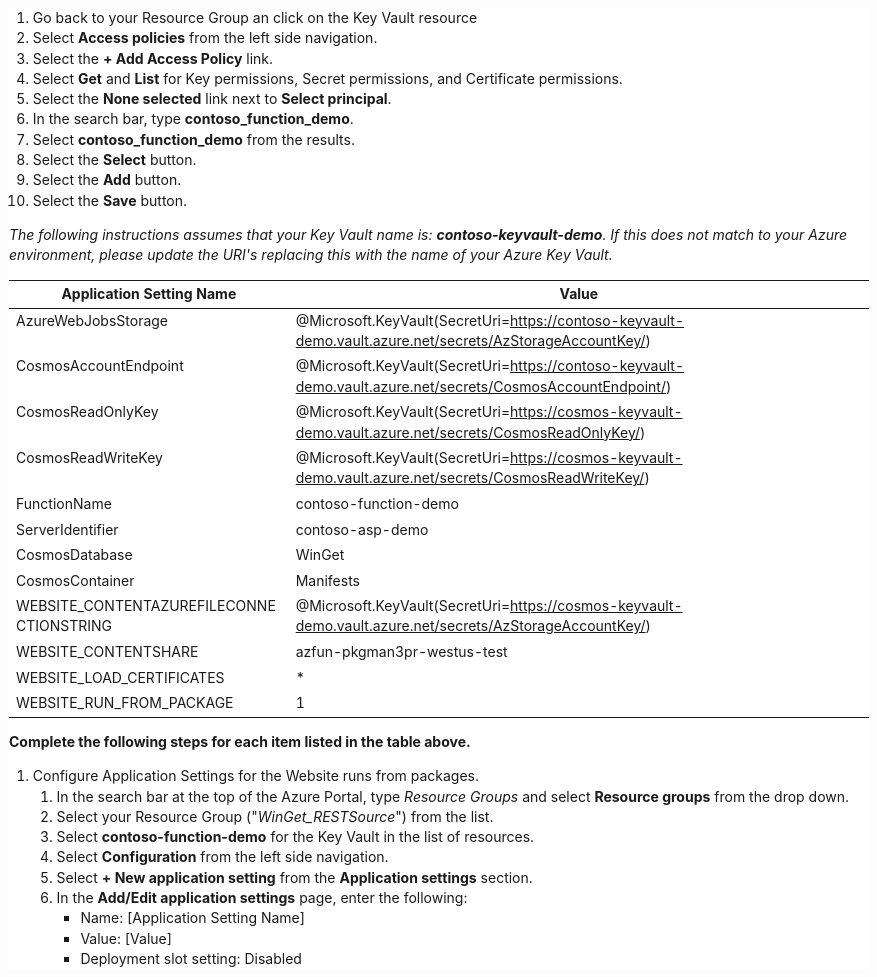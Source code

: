 1. Go back to your Resource Group an click on the Key Vault resource
1. Select **Access policies** from the left side navigation.
1. Select the **+ Add Access Policy** link.
1. Select **Get** and **List** for Key permissions, Secret permissions, and Certificate permissions.
1. Select the **None selected** link next to **Select principal**.
1. In the search bar, type **contoso_function_demo**.
1. Select **contoso_function_demo** from the results.
1. Select the **Select** button.
1. Select the **Add** button.
1. Select the **Save** button.

*The following instructions assumes that your Key Vault name is: ***contoso-keyvault-demo***. If this does not match to your Azure environment, please update the URI's replacing this with the name of your Azure Key Vault.*

| Application Setting Name                 | Value                                                                                                       |
|------------------------------------------|-------------------------------------------------------------------------------------------------------------|
| AzureWebJobsStorage                      | @Microsoft.KeyVault(SecretUri=https://contoso-keyvault-demo.vault.azure.net/secrets/AzStorageAccountKey/)   |
| CosmosAccountEndpoint                    | @Microsoft.KeyVault(SecretUri=https://contoso-keyvault-demo.vault.azure.net/secrets/CosmosAccountEndpoint/) |
| CosmosReadOnlyKey                        | @Microsoft.KeyVault(SecretUri=https://cosmos-keyvault-demo.vault.azure.net/secrets/CosmosReadOnlyKey/)      |
| CosmosReadWriteKey                       | @Microsoft.KeyVault(SecretUri=https://cosmos-keyvault-demo.vault.azure.net/secrets/CosmosReadWriteKey/)     |
| FunctionName                             | contoso-function-demo                                                                                       |
| ServerIdentifier                         | contoso-asp-demo                                                                                            |
| CosmosDatabase                           | WinGet                                                                                                      |
| CosmosContainer                          | Manifests                                                                                                   |
| WEBSITE_CONTENTAZUREFILECONNECTIONSTRING | @Microsoft.KeyVault(SecretUri=https://cosmos-keyvault-demo.vault.azure.net/secrets/AzStorageAccountKey/)    |
| WEBSITE_CONTENTSHARE                     | azfun-pkgman3pr-westus-test                                                                                 |
| WEBSITE_LOAD_CERTIFICATES                | *                                                                                                           |
| WEBSITE_RUN_FROM_PACKAGE                 | 1                                                                                                           |

**Complete the following steps for each item listed in the table above.**

1. Configure Application Settings for the Website runs from packages.
    1. In the search bar at the top of the Azure Portal, type *Resource Groups* and select **Resource groups** from the drop down.
    1. Select your Resource Group ("*WinGet_RESTSource*") from the list.
    1. Select **contoso-function-demo** for the Key Vault in the list of resources.
    1. Select **Configuration** from the left side navigation.
    1. Select **+ New application setting** from the **Application settings** section.
    1. In the **Add/Edit application settings** page, enter the following:
        - Name:  [Application Setting Name]
        - Value: [Value]
        - Deployment slot setting: Disabled
